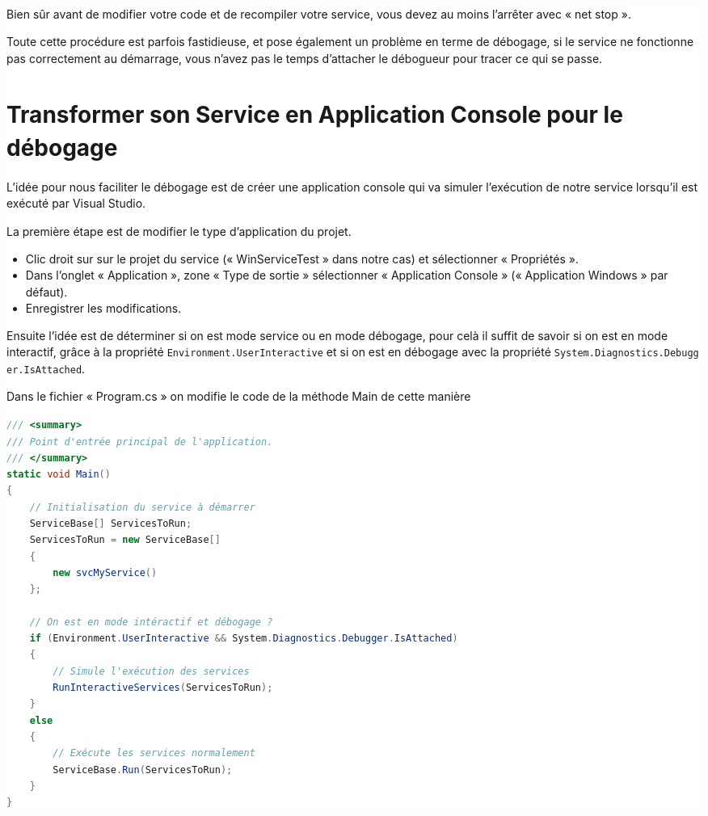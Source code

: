 Bien sûr avant de modifier votre code et de recompiler votre service, vous devez au moins l’arrêter avec « net stop ».

Toute cette procédure est parfois fastidieuse, et pose également un problème en terme de débogage, si le service ne fonctionne pas correctement au démarrage, vous n’avez pas le temps d’attacher le débogueur pour tracer ce qui se passe.

# Transformer son Service en Application Console pour le débogage

L’idée pour nous faciliter le débogage est de créer une application console qui va simuler l’exécution de notre service lorsqu’il est exécuté par Visual Studio.

La première étape est de modifier le type d’application du projet.

- Clic droit sur sur le projet du service (« WinServiceTest » dans notre cas) et sélectionner « Propriétés ».
- Dans l’onglet « Application », zone « Type de sortie » sélectionner « Application Console » (« Application Windows » par défaut).
- Enregistrer les modifications.

Ensuite l’idée est de déterminer si on est mode service ou en mode débogage, pour celà il suffit de savoir si on est en mode interactif, grâce à la propriété ```Environment.UserInteractive``` et si on est en débogage avec la propriété ```System.Diagnostics.Debugger.IsAttached```.

Dans le fichier « Program.cs » on modifie le code de la méthode Main de cette manière

```csharp
/// <summary>
/// Point d'entrée principal de l'application.
/// </summary>
static void Main()
{
    // Initialisation du service à démarrer
    ServiceBase[] ServicesToRun;
    ServicesToRun = new ServiceBase[]
    {
        new svcMyService()
    };

    // On est en mode intéractif et débogage ?
    if (Environment.UserInteractive && System.Diagnostics.Debugger.IsAttached)
    {
        // Simule l'exécution des services
        RunInteractiveServices(ServicesToRun);
    }
    else
    {
        // Exécute les services normalement
        ServiceBase.Run(ServicesToRun);
    }
}
```
